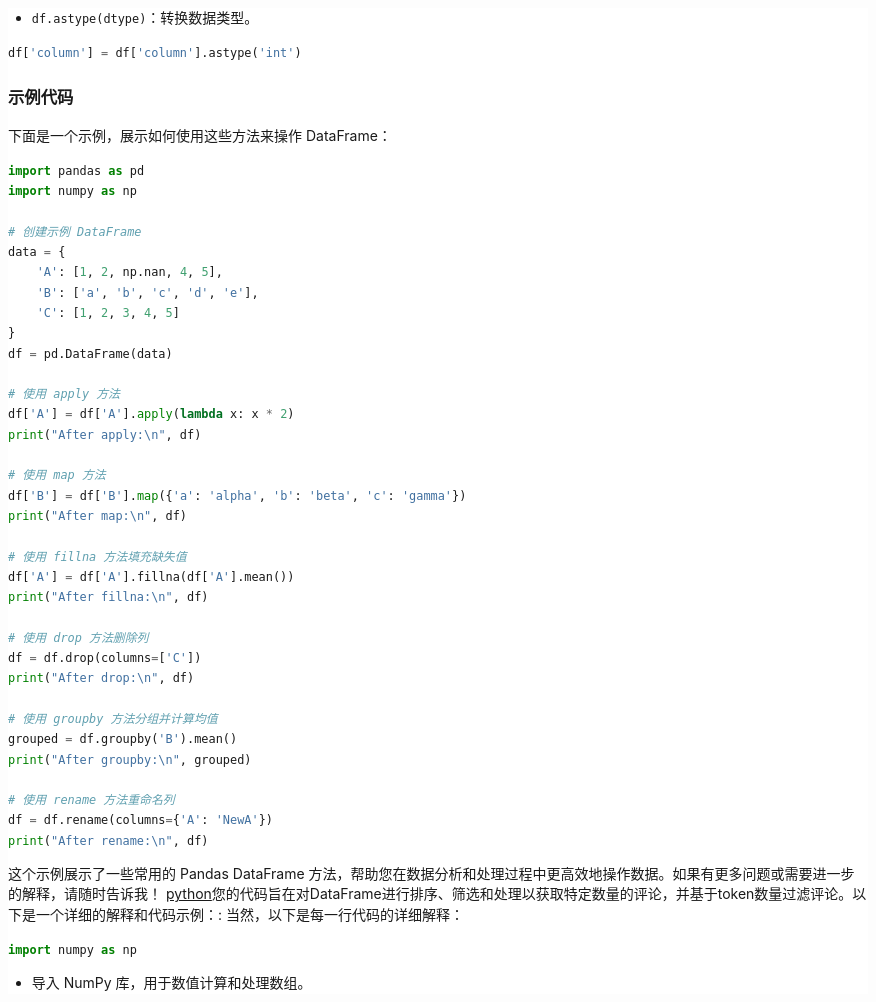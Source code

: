    - `df.astype(dtype)`：转换数据类型。

   ```python
   df['column'] = df['column'].astype('int')
   ```

### 示例代码

下面是一个示例，展示如何使用这些方法来操作 DataFrame：

```python
import pandas as pd
import numpy as np

# 创建示例 DataFrame
data = {
    'A': [1, 2, np.nan, 4, 5],
    'B': ['a', 'b', 'c', 'd', 'e'],
    'C': [1, 2, 3, 4, 5]
}
df = pd.DataFrame(data)

# 使用 apply 方法
df['A'] = df['A'].apply(lambda x: x * 2)
print("After apply:\n", df)

# 使用 map 方法
df['B'] = df['B'].map({'a': 'alpha', 'b': 'beta', 'c': 'gamma'})
print("After map:\n", df)

# 使用 fillna 方法填充缺失值
df['A'] = df['A'].fillna(df['A'].mean())
print("After fillna:\n", df)

# 使用 drop 方法删除列
df = df.drop(columns=['C'])
print("After drop:\n", df)

# 使用 groupby 方法分组并计算均值
grouped = df.groupby('B').mean()
print("After groupby:\n", grouped)

# 使用 rename 方法重命名列
df = df.rename(columns={'A': 'NewA'})
print("After rename:\n", df)
```

这个示例展示了一些常用的 Pandas DataFrame 方法，帮助您在数据分析和处理过程中更高效地操作数据。如果有更多问题或需要进一步的解释，请随时告诉我！
[python]您的代码旨在对DataFrame进行排序、筛选和处理以获取特定数量的评论，并基于token数量过滤评论。以下是一个详细的解释和代码示例：: 当然，以下是每一行代码的详细解释：

```python
import numpy as np
```

- 导入 NumPy 库，用于数值计算和处理数组。


[python]: 您的代码旨在对DataFrame进行排序、筛选和处理以获取特定数量的评论，并基于token数量过滤评论。以下是一个详细的解释和代码示例：